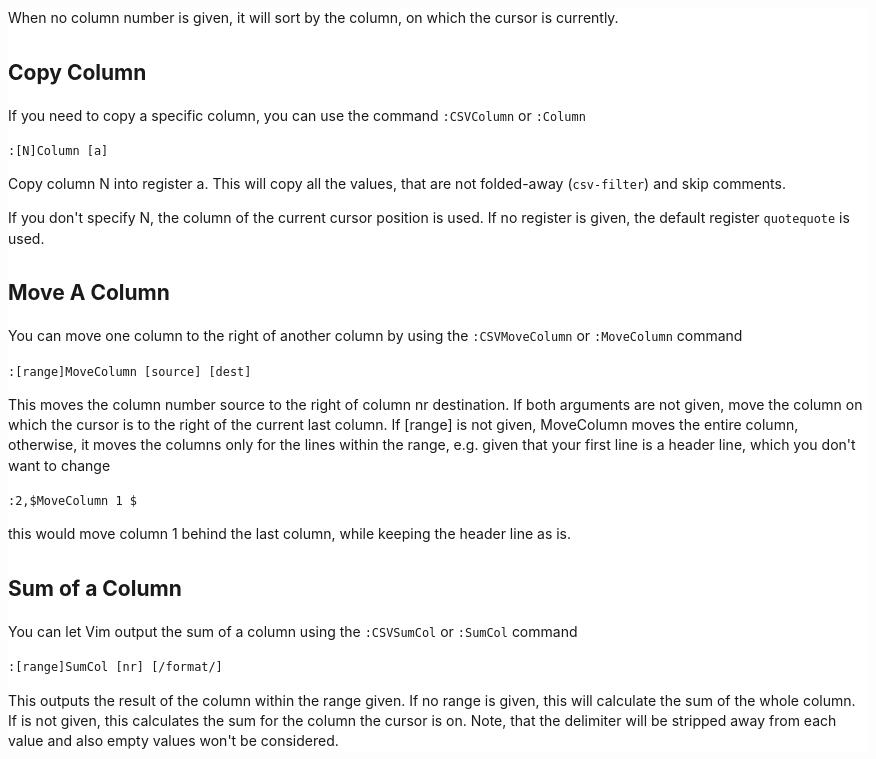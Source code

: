 When no column number is given, it will sort by the column, on which the
cursor is currently.

## Copy Column

If you need to copy a specific column, you can use the command `:CSVColumn` or
`:Column` 

```vim
:[N]Column [a]
```

Copy column N into register a. This will copy all the values, that are
not folded-away (`csv-filter`) and skip comments.

If you don't specify N, the column of the current cursor position is used.
If no register is given, the default register
`quotequote` is used.

## Move A Column

You can move one column to the right of another column by using the
`:CSVMoveColumn` or `:MoveColumn` command 

```vim
:[range]MoveColumn [source] [dest]
```

This moves the column number source to the right of column nr destination. If
both arguments are not given, move the column on which the cursor is to the
right of the current last column. If [range] is not given, MoveColumn moves
the entire column, otherwise, it moves the columns only for the lines within
the range, e.g. given that your first line is a header line, which you don't
want to change 

```vim
:2,$MoveColumn 1 $
```

this would move column 1 behind the last column, while keeping the header line
as is.


## Sum of a Column

You can let Vim output the sum of a column using the `:CSVSumCol` or `:SumCol`
command 

```vim
:[range]SumCol [nr] [/format/]
```

This outputs the result of the column <nr> within the range given. If no range
is given, this will calculate the sum of the whole column. If <nr> is not
given, this calculates the sum for the column the cursor is on. Note, that the
delimiter will be stripped away from each value and also empty values won't be
considered.
